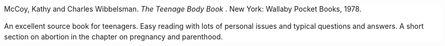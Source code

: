  <p>
  McCoy, Kathy and Charles Wibbelsman.
  <i>
   The Teenage Body Book
  </i>
  . New York: Wallaby Pocket Books, 1978.
 </p>
 <p>
  An excellent source book for teenagers. Easy reading with lots of personal issues and typical questions and answers. A short section on abortion in the chapter on pregnancy and parenthood.
 </p>

</body>